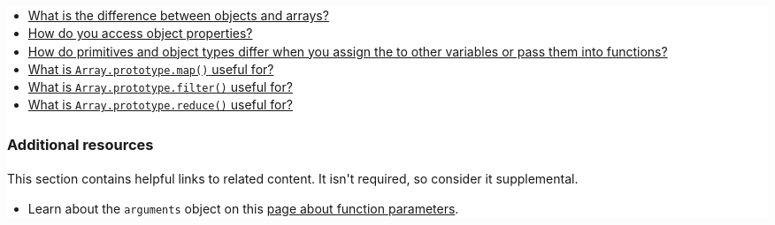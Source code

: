 - [What is the difference between objects and arrays?](https://javascript.info/object#summary)
- [How do you access object properties?](https://developer.mozilla.org/en-US/docs/Learn/JavaScript/Objects/Basics#bracket_notation)
- [How do primitives and object types differ when you assign the to other variables or pass them into functions?](https://www.theodinproject.com/lessons/foundations-object-basics#differences-between-objects-and-primitives)
- [What is `Array.prototype.map()` useful for?](https://www.youtube.com/watch?v=HB1ZC7czKRs&t=233s)
- [What is `Array.prototype.filter()` useful for?](https://www.youtube.com/watch?v=HB1ZC7czKRs&t=84s)
- [What is `Array.prototype.reduce()` useful for?](https://youtu.be/HB1ZC7czKRs?t=467)

### Additional resources

This section contains helpful links to related content. It isn't required, so consider it supplemental.

- Learn about the `arguments` object on this [page about function parameters](https://www.w3schools.com/js/js_function_parameters.asp).
